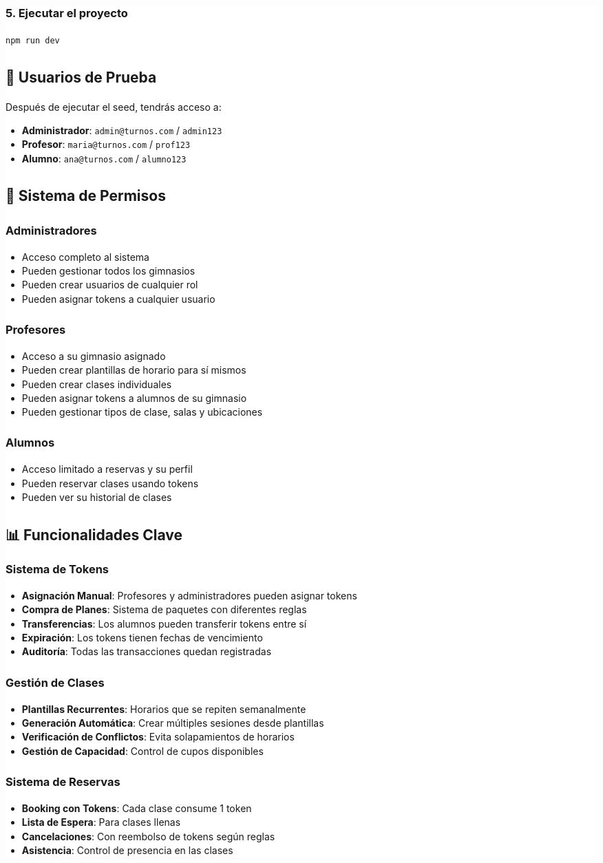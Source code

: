 ### 5. Ejecutar el proyecto
```bash
npm run dev
```

## 👥 Usuarios de Prueba

Después de ejecutar el seed, tendrás acceso a:

- **Administrador**: `admin@turnos.com` / `admin123`
- **Profesor**: `maria@turnos.com` / `prof123`
- **Alumno**: `ana@turnos.com` / `alumno123`

## 🔐 Sistema de Permisos

### Administradores
- Acceso completo al sistema
- Pueden gestionar todos los gimnasios
- Pueden crear usuarios de cualquier rol
- Pueden asignar tokens a cualquier usuario

### Profesores
- Acceso a su gimnasio asignado
- Pueden crear plantillas de horario para sí mismos
- Pueden crear clases individuales
- Pueden asignar tokens a alumnos de su gimnasio
- Pueden gestionar tipos de clase, salas y ubicaciones

### Alumnos
- Acceso limitado a reservas y su perfil
- Pueden reservar clases usando tokens
- Pueden ver su historial de clases

## 📊 Funcionalidades Clave

### Sistema de Tokens
- **Asignación Manual**: Profesores y administradores pueden asignar tokens
- **Compra de Planes**: Sistema de paquetes con diferentes reglas
- **Transferencias**: Los alumnos pueden transferir tokens entre sí
- **Expiración**: Los tokens tienen fechas de vencimiento
- **Auditoría**: Todas las transacciones quedan registradas

### Gestión de Clases
- **Plantillas Recurrentes**: Horarios que se repiten semanalmente
- **Generación Automática**: Crear múltiples sesiones desde plantillas
- **Verificación de Conflictos**: Evita solapamientos de horarios
- **Gestión de Capacidad**: Control de cupos disponibles

### Sistema de Reservas
- **Booking con Tokens**: Cada clase consume 1 token
- **Lista de Espera**: Para clases llenas
- **Cancelaciones**: Con reembolso de tokens según reglas
- **Asistencia**: Control de presencia en las clases
